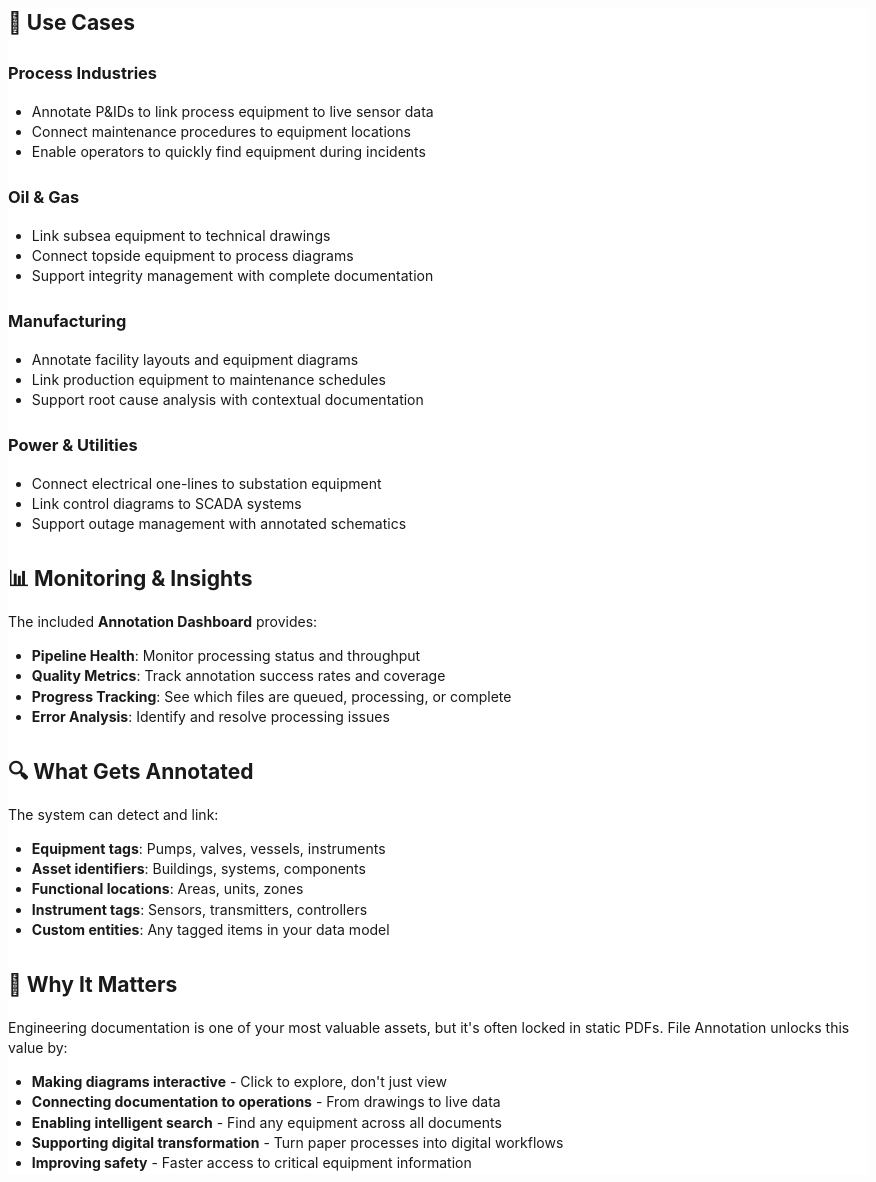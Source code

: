 ## 🎯 Use Cases

### Process Industries
- Annotate P&IDs to link process equipment to live sensor data
- Connect maintenance procedures to equipment locations
- Enable operators to quickly find equipment during incidents

### Oil & Gas
- Link subsea equipment to technical drawings
- Connect topside equipment to process diagrams
- Support integrity management with complete documentation

### Manufacturing
- Annotate facility layouts and equipment diagrams
- Link production equipment to maintenance schedules
- Support root cause analysis with contextual documentation

### Power & Utilities
- Connect electrical one-lines to substation equipment
- Link control diagrams to SCADA systems
- Support outage management with annotated schematics

## 📊 Monitoring & Insights

The included **Annotation Dashboard** provides:

- **Pipeline Health**: Monitor processing status and throughput
- **Quality Metrics**: Track annotation success rates and coverage
- **Progress Tracking**: See which files are queued, processing, or complete
- **Error Analysis**: Identify and resolve processing issues

## 🔍 What Gets Annotated

The system can detect and link:

- **Equipment tags**: Pumps, valves, vessels, instruments
- **Asset identifiers**: Buildings, systems, components
- **Functional locations**: Areas, units, zones
- **Instrument tags**: Sensors, transmitters, controllers
- **Custom entities**: Any tagged items in your data model

## 🌟 Why It Matters

Engineering documentation is one of your most valuable assets, but it's often locked in static PDFs. File Annotation unlocks this value by:

- **Making diagrams interactive** - Click to explore, don't just view
- **Connecting documentation to operations** - From drawings to live data
- **Enabling intelligent search** - Find any equipment across all documents
- **Supporting digital transformation** - Turn paper processes into digital workflows
- **Improving safety** - Faster access to critical equipment information
